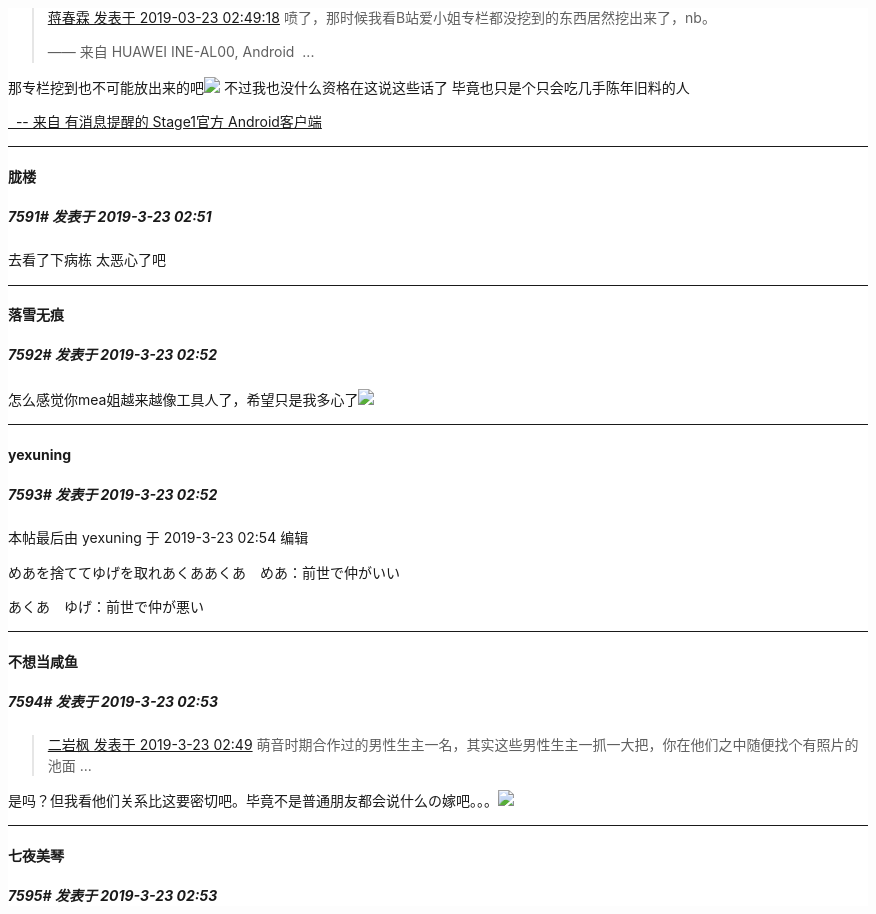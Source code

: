 
<blockquote><a href="httphttps://bbs.saraba1st.com/2b/forum.php?mod=redirect&amp;goto=findpost&amp;pid=43005617&amp;ptid=1808327" target="_blank">蒋春霖 发表于 2019-03-23 02:49:18</a>
喷了，那时候我看B站爱小姐专栏都没挖到的东西居然挖出来了，nb。

—— 来自 HUAWEI INE-AL00, Android  ...</blockquote>那专栏挖到也不可能放出来的吧<img src="https://static.saraba1st.com/image/smiley/face2017/001.png" referrerpolicy="no-referrer">
不过我也没什么资格在这说这些话了 毕竟也只是个只会吃几手陈年旧料的人

[  -- 来自 有消息提醒的 Stage1官方 Android客户端](https://www.coolapk.com/apk/140634)


-----

####  胧楼  
##### 7591#       发表于 2019-3-23 02:51


去看了下病栋 太恶心了吧


-----

####  落雪无痕  
##### 7592#       发表于 2019-3-23 02:52


怎么感觉你mea姐越来越像工具人了，希望只是我多心了<img src="https://static.saraba1st.com/image/smiley/face2017/001.png" referrerpolicy="no-referrer">


-----

####  yexuning  
##### 7593#       发表于 2019-3-23 02:52


 本帖最后由 yexuning 于 2019-3-23 02:54 编辑 

めあを捨ててゆげを取れあくああくあ　めあ：前世で仲がいい

 あくあ　ゆげ：前世で仲が悪い


-----

####  不想当咸鱼  
##### 7594#       发表于 2019-3-23 02:53


<blockquote><a href="httphttps://bbs.saraba1st.com/2b/forum.php?mod=redirect&amp;goto=findpost&amp;pid=43005618&amp;ptid=1808327" target="_blank">二岩枫 发表于 2019-3-23 02:49</a>
萌音时期合作过的男性生主一名，其实这些男性生主一抓一大把，你在他们之中随便找个有照片的池面 ...</blockquote>
是吗？但我看他们关系比这要密切吧。毕竟不是普通朋友都会说什么の嫁吧。。。<img src="https://static.saraba1st.com/image/smiley/face2017/169.gif" referrerpolicy="no-referrer">


-----

####  七夜美琴  
##### 7595#       发表于 2019-3-23 02:53

